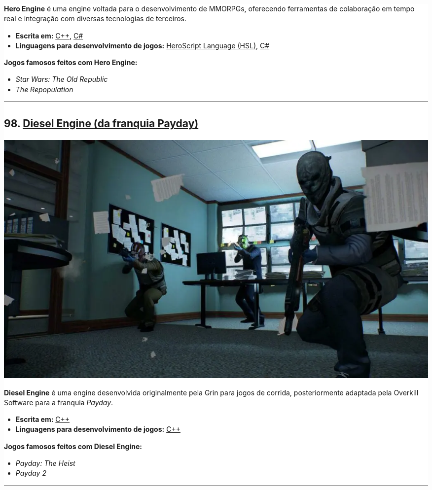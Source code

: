 **Hero Engine** é uma engine voltada para o desenvolvimento de MMORPGs, oferecendo ferramentas de colaboração em tempo real e integração com diversas tecnologias de terceiros.

- **Escrita em:** [C++](https://terminalroot.com.br/tags#cpp), [C#](https://terminalroot.com.br/tags#csharp)
- **Linguagens para desenvolvimento de jogos:** [HeroScript Language (HSL)](https://heroengine.com/), [C#](https://terminalroot.com.br/tags#csharp)

**Jogos famosos feitos com Hero Engine:**
- *Star Wars: The Old Republic*
- *The Repopulation*

---

## 98. [Diesel Engine (da franquia Payday)](https://steamdb.info/tech/Engine/Diesel/)
![Diesel Engine](/assets/img/gamedev/games-engine-cpp/98.webp)

**Diesel Engine** é uma engine desenvolvida originalmente pela Grin para jogos de corrida, posteriormente adaptada pela Overkill Software para a franquia *Payday*.

- **Escrita em:** [C++](https://terminalroot.com.br/tags#cpp)
- **Linguagens para desenvolvimento de jogos:** [C++](https://terminalroot.com.br/tags#cpp)

**Jogos famosos feitos com Diesel Engine:**
- *Payday: The Heist*
- *Payday 2*

---
